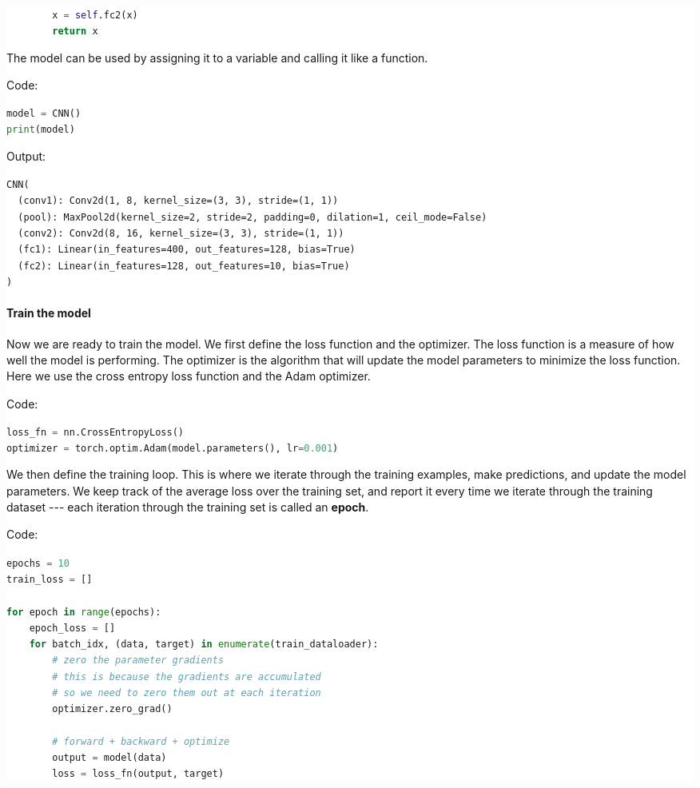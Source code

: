 ```python
        x = self.fc2(x)
        return x
```
</div>

The model can be used by assigning it to a variable and calling it like a function.

<div class="alert alert-secondary" role="alert" markdown="1">

Code:
```python
model = CNN()
print(model)
```
</div>

<div class="alert alert-success" role="alert" markdown="1">

Output:
```
CNN(
  (conv1): Conv2d(1, 8, kernel_size=(3, 3), stride=(1, 1))
  (pool): MaxPool2d(kernel_size=2, stride=2, padding=0, dilation=1, ceil_mode=False)
  (conv2): Conv2d(8, 16, kernel_size=(3, 3), stride=(1, 1))
  (fc1): Linear(in_features=400, out_features=128, bias=True)
  (fc2): Linear(in_features=128, out_features=10, bias=True)
)
```
</div>

#### Train the model

Now we are ready to train the model. We first define the loss function and the optimizer. The loss function is a measure of how well the model is performing. The optimizer is the algorithm that will update the model parameters to minimize the loss function. Here we use the cross entropy loss function and the Adam optimizer.

<div class="alert alert-secondary" role="alert" markdown="1">
Code:

```python
loss_fn = nn.CrossEntropyLoss()
optimizer = torch.optim.Adam(model.parameters(), lr=0.001)
```
</div>

We then define the training loop. This is where we iterate through the training examples, make predictions, and update the model parameters. We keep track of the average loss over the training set, and report it every time we iterate through the training dataset --- each iteration through the training set is called an __epoch__.

<div class="alert alert-secondary" role="alert" markdown="1">
Code:

```python
epochs = 10
train_loss = []

for epoch in range(epochs):
    epoch_loss = []
    for batch_idx, (data, target) in enumerate(train_dataloader):
        # zero the parameter gradients
        # this is because the gradients are accumulated
        # so we need to zero them out at each iteration
        optimizer.zero_grad()

        # forward + backward + optimize
        output = model(data)
        loss = loss_fn(output, target)
```